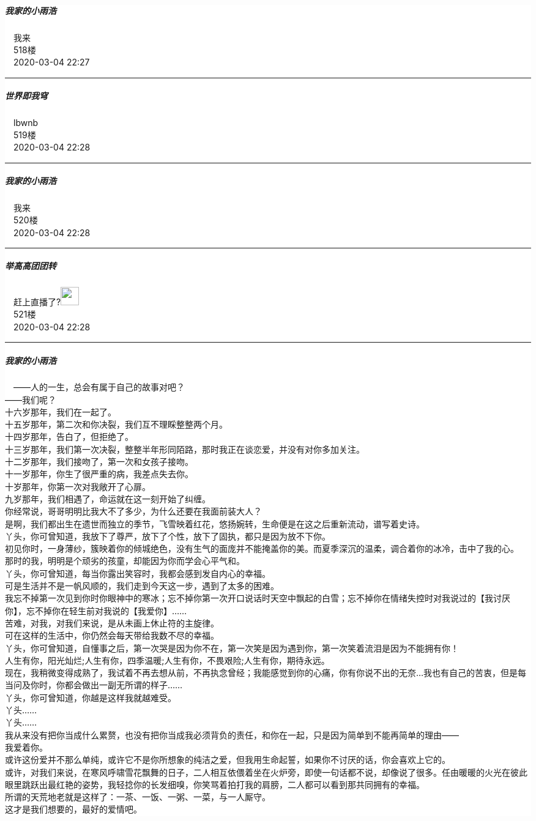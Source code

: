 
##### 我家的小雨浩  
&emsp;我来  
&emsp;518楼  
&emsp;2020-03-04 22:27
***


##### 世界即我穹<img src="//tb1.bdstatic.com/tb/cms/nickemoji/1-1.png" class="nicknameEmoji" style="width:13px;height:13px"/>  
&emsp;lbwnb  
&emsp;519楼  
&emsp;2020-03-04 22:28
***


##### 我家的小雨浩  
&emsp;我来  
&emsp;520楼  
&emsp;2020-03-04 22:28
***


##### 举高高团团转  
&emsp;赶上直播了?<img class="BDE_Smiley" width="30" height="30" changedsize="false" src="https://gsp0.baidu.com/5aAHeD3nKhI2p27j8IqW0jdnxx1xbK/tb/editor/images/client/image_emoticon25.png" >  
&emsp;521楼  
&emsp;2020-03-04 22:28
***


##### 我家的小雨浩  
&emsp;——人的一生，总会有属于自己的故事对吧？  
——我们呢？  
十六岁那年，我们在一起了。  
十五岁那年，第二次和你决裂，我们互不理睬整整两个月。  
十四岁那年，告白了，但拒绝了。  
十三岁那年，我们第一次决裂，整整半年形同陌路，那时我正在谈恋爱，并没有对你多加关注。  
十二岁那年，我们接吻了，第一次和女孩子接吻。  
十一岁那年，你生了很严重的病，我差点失去你。  
十岁那年，你第一次对我敞开了心扉。  
九岁那年，我们相遇了，命运就在这一刻开始了纠缠。  
你经常说，哥哥明明比我大不了多少，为什么还要在我面前装大人？  
是啊，我们都出生在遗世而独立的季节，飞雪映着红花，悠扬婉转，生命便是在这之后重新流动，谱写着史诗。  
丫头，你可曾知道，我放下了尊严，放下了个性，放下了固执，都只是因为放不下你。  
初见你时，一身薄纱，簇映着你的倾城绝色，没有生气的面庞并不能掩盖你的美。而夏季深沉的温柔，调合着你的冰冷，击中了我的心。  
那时的我，明明是个顽劣的孩童，却能因为你而学会心平气和。  
丫头，你可曾知道，每当你露出笑容时，我都会感到发自内心的幸福。  
可是生活并不是一帆风顺的，我们走到今天这一步，遇到了太多的困难。  
我忘不掉第一次见到你时你眼神中的寒冰；忘不掉你第一次开口说话时天空中飘起的白雪；忘不掉你在情绪失控时对我说过的【我讨厌你】，忘不掉你在轻生前对我说的【我爱你】……  
苦难，对我，对我们来说，是从未画上休止符的主旋律。  
可在这样的生活中，你仍然会每天带给我数不尽的幸福。  
丫头，你可曾知道，自懂事之后，第一次哭是因为你不在，第一次笑是因为遇到你，第一次笑着流泪是因为不能拥有你！  
人生有你，阳光灿烂;人生有你，四季温暖;人生有你，不畏艰险;人生有你，期待永远。  
现在，我稍微变得成熟了，我试着不再去想从前，不再执念曾经；我能感觉到你的心痛，你有你说不出的无奈…我也有自己的苦衷，但是每当问及你时，你都会做出一副无所谓的样子……  
丫头，你可曾知道，你越是这样我就越难受。  
丫头……  
丫头……  
我从来没有把你当成什么累赘，也没有把你当成我必须背负的责任，和你在一起，只是因为简单到不能再简单的理由——  
我爱着你。  
或许这份爱并不那么单纯，或许它不是你所想象的纯洁之爱，但我用生命起誓，如果你不讨厌的话，你会喜欢上它的。  
或许，对我们来说，在寒风呼啸雪花飘舞的日子，二人相互依偎着坐在火炉旁，即使一句话都不说，却像说了很多。任由暖暖的火光在彼此眼里跳跃出最红艳的姿势，我轻捻你的长发细嗅，你笑骂着拍打我的肩膀，二人都可以看到那共同拥有的幸福。  
所谓的天荒地老就是这样了：一茶、一饭、一粥、一菜，与一人厮守。  
这才是我们想要的，最好的爱情吧。  